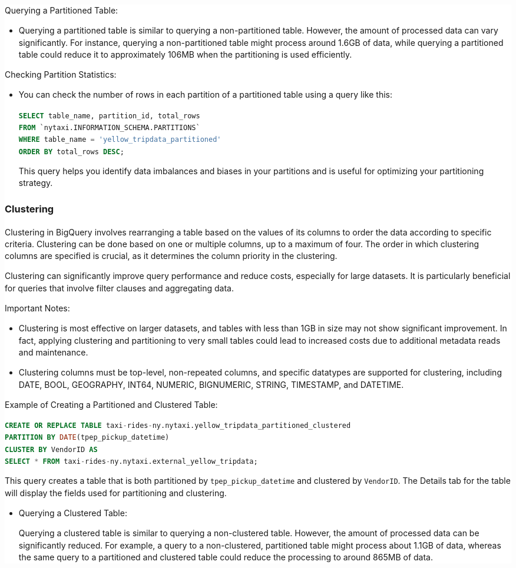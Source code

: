 Querying a Partitioned Table:

- Querying a partitioned table is similar to querying a non-partitioned table. However, the amount of processed data can vary significantly. For instance, querying a non-partitioned table might process around 1.6GB of data, while querying a partitioned table could reduce it to approximately 106MB when the partitioning is used efficiently.

Checking Partition Statistics:

- You can check the number of rows in each partition of a partitioned table using a query like this:

    ```sql
    SELECT table_name, partition_id, total_rows
    FROM `nytaxi.INFORMATION_SCHEMA.PARTITIONS`
    WHERE table_name = 'yellow_tripdata_partitioned'
    ORDER BY total_rows DESC;
    ```

    This query helps you identify data imbalances and biases in your partitions and is useful for optimizing your partitioning strategy.

### Clustering

Clustering in BigQuery involves rearranging a table based on the values of its columns to order the data according to specific criteria. Clustering can be done based on one or multiple columns, up to a maximum of four. The order in which clustering columns are specified is crucial, as it determines the column priority in the clustering.

Clustering can significantly improve query performance and reduce costs, especially for large datasets. It is particularly beneficial for queries that involve filter clauses and aggregating data.

Important Notes:

- Clustering is most effective on larger datasets, and tables with less than 1GB in size may not show significant improvement. In fact, applying clustering and partitioning to very small tables could lead to increased costs due to additional metadata reads and maintenance.

- Clustering columns must be top-level, non-repeated columns, and specific datatypes are supported for clustering, including DATE, BOOL, GEOGRAPHY, INT64, NUMERIC, BIGNUMERIC, STRING, TIMESTAMP, and DATETIME.

Example of Creating a Partitioned and Clustered Table:

```sql
CREATE OR REPLACE TABLE taxi-rides-ny.nytaxi.yellow_tripdata_partitioned_clustered
PARTITION BY DATE(tpep_pickup_datetime)
CLUSTER BY VendorID AS
SELECT * FROM taxi-rides-ny.nytaxi.external_yellow_tripdata;
```

This query creates a table that is both partitioned by `tpep_pickup_datetime` and clustered by `VendorID`. The Details tab for the table will display the fields used for partitioning and clustering.

- Querying a Clustered Table:

    Querying a clustered table is similar to querying a non-clustered table. However, the amount of processed data can be significantly reduced. For example, a query to a non-clustered, partitioned table might process about 1.1GB of data, whereas the same query to a partitioned and clustered table could reduce the processing to around 865MB of data.
